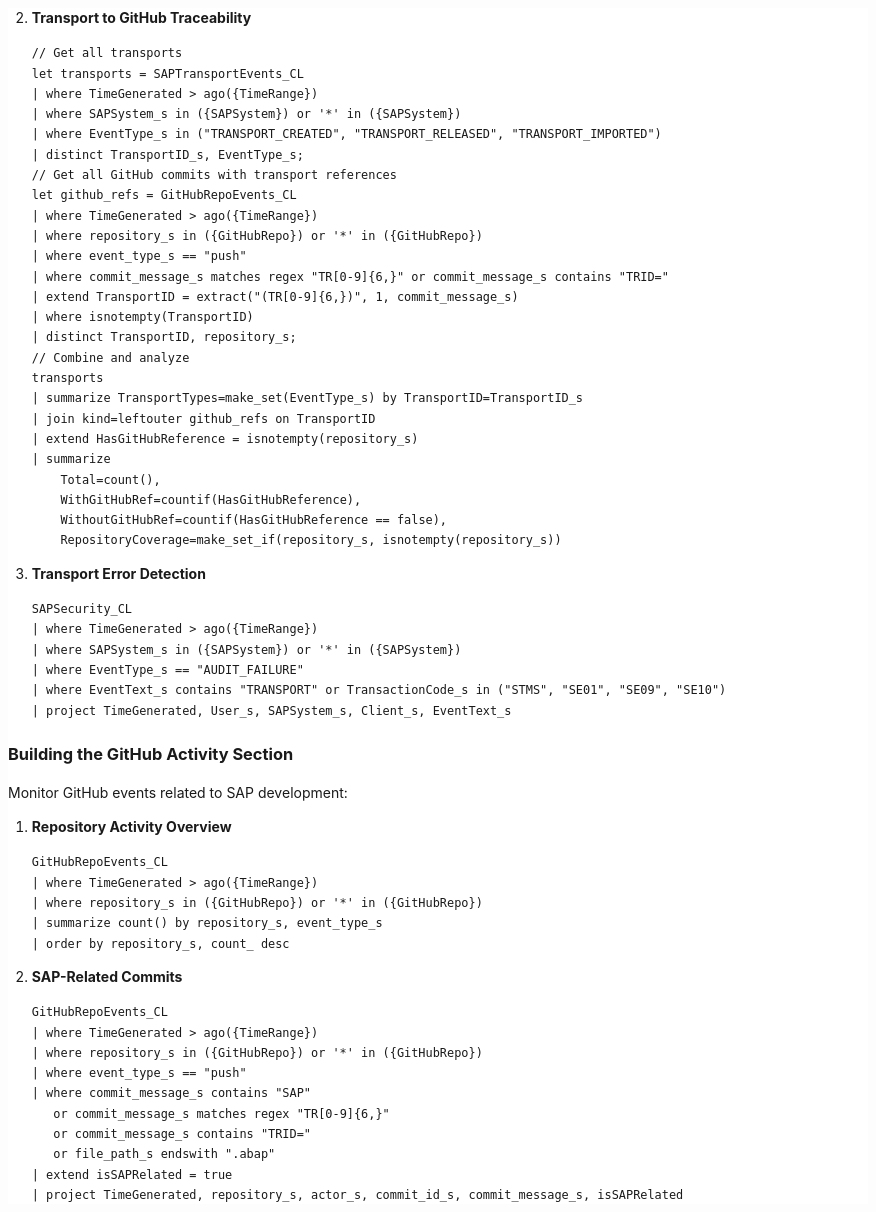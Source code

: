 2. **Transport to GitHub Traceability**
   ```kql
   // Get all transports
   let transports = SAPTransportEvents_CL
   | where TimeGenerated > ago({TimeRange})
   | where SAPSystem_s in ({SAPSystem}) or '*' in ({SAPSystem})
   | where EventType_s in ("TRANSPORT_CREATED", "TRANSPORT_RELEASED", "TRANSPORT_IMPORTED")
   | distinct TransportID_s, EventType_s;
   // Get all GitHub commits with transport references
   let github_refs = GitHubRepoEvents_CL
   | where TimeGenerated > ago({TimeRange})
   | where repository_s in ({GitHubRepo}) or '*' in ({GitHubRepo})
   | where event_type_s == "push"
   | where commit_message_s matches regex "TR[0-9]{6,}" or commit_message_s contains "TRID="
   | extend TransportID = extract("(TR[0-9]{6,})", 1, commit_message_s)
   | where isnotempty(TransportID)
   | distinct TransportID, repository_s;
   // Combine and analyze
   transports
   | summarize TransportTypes=make_set(EventType_s) by TransportID=TransportID_s
   | join kind=leftouter github_refs on TransportID
   | extend HasGitHubReference = isnotempty(repository_s)
   | summarize 
       Total=count(), 
       WithGitHubRef=countif(HasGitHubReference), 
       WithoutGitHubRef=countif(HasGitHubReference == false),
       RepositoryCoverage=make_set_if(repository_s, isnotempty(repository_s))
   ```

3. **Transport Error Detection**
   ```kql
   SAPSecurity_CL
   | where TimeGenerated > ago({TimeRange})
   | where SAPSystem_s in ({SAPSystem}) or '*' in ({SAPSystem})
   | where EventType_s == "AUDIT_FAILURE" 
   | where EventText_s contains "TRANSPORT" or TransactionCode_s in ("STMS", "SE01", "SE09", "SE10")
   | project TimeGenerated, User_s, SAPSystem_s, Client_s, EventText_s
   ```

### Building the GitHub Activity Section

Monitor GitHub events related to SAP development:

1. **Repository Activity Overview**
   ```kql
   GitHubRepoEvents_CL
   | where TimeGenerated > ago({TimeRange})
   | where repository_s in ({GitHubRepo}) or '*' in ({GitHubRepo})
   | summarize count() by repository_s, event_type_s
   | order by repository_s, count_ desc
   ```

2. **SAP-Related Commits**
   ```kql
   GitHubRepoEvents_CL
   | where TimeGenerated > ago({TimeRange})
   | where repository_s in ({GitHubRepo}) or '*' in ({GitHubRepo})
   | where event_type_s == "push"
   | where commit_message_s contains "SAP" 
      or commit_message_s matches regex "TR[0-9]{6,}" 
      or commit_message_s contains "TRID="
      or file_path_s endswith ".abap"
   | extend isSAPRelated = true
   | project TimeGenerated, repository_s, actor_s, commit_id_s, commit_message_s, isSAPRelated
   ```
